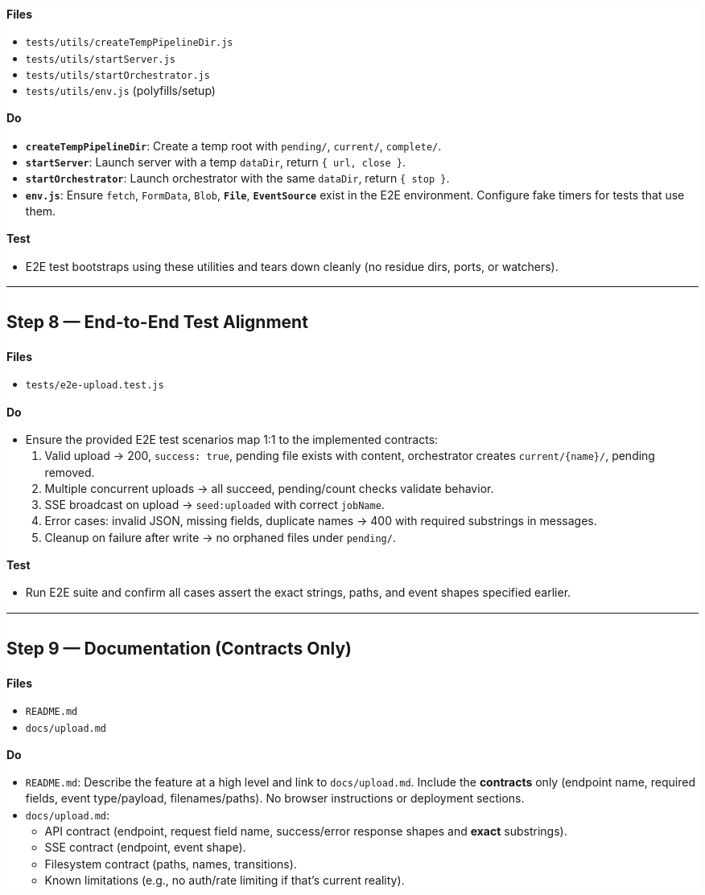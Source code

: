 **Files**

- `tests/utils/createTempPipelineDir.js`
- `tests/utils/startServer.js`
- `tests/utils/startOrchestrator.js`
- `tests/utils/env.js` (polyfills/setup)

**Do**

- **`createTempPipelineDir`**: Create a temp root with `pending/`, `current/`, `complete/`.
- **`startServer`**: Launch server with a temp `dataDir`, return `{ url, close }`.
- **`startOrchestrator`**: Launch orchestrator with the same `dataDir`, return `{ stop }`.
- **`env.js`**: Ensure `fetch`, `FormData`, `Blob`, **`File`**, **`EventSource`** exist in the E2E environment. Configure fake timers for tests that use them.

**Test**

- E2E test bootstraps using these utilities and tears down cleanly (no residue dirs, ports, or watchers).

---

## Step 8 — End-to-End Test Alignment

**Files**

- `tests/e2e-upload.test.js`

**Do**

- Ensure the provided E2E test scenarios map 1:1 to the implemented contracts:
  1. Valid upload → 200, `success: true`, pending file exists with content, orchestrator creates `current/{name}/`, pending removed.
  2. Multiple concurrent uploads → all succeed, pending/count checks validate behavior.
  3. SSE broadcast on upload → `seed:uploaded` with correct `jobName`.
  4. Error cases: invalid JSON, missing fields, duplicate names → 400 with required substrings in messages.
  5. Cleanup on failure after write → no orphaned files under `pending/`.

**Test**

- Run E2E suite and confirm all cases assert the exact strings, paths, and event shapes specified earlier.

---

## Step 9 — Documentation (Contracts Only)

**Files**

- `README.md`
- `docs/upload.md`

**Do**

- `README.md`: Describe the feature at a high level and link to `docs/upload.md`. Include the **contracts** only (endpoint name, required fields, event type/payload, filenames/paths). No browser instructions or deployment sections.
- `docs/upload.md`:
  - API contract (endpoint, request field name, success/error response shapes and **exact** substrings).
  - SSE contract (endpoint, event shape).
  - Filesystem contract (paths, names, transitions).
  - Known limitations (e.g., no auth/rate limiting if that’s current reality).

